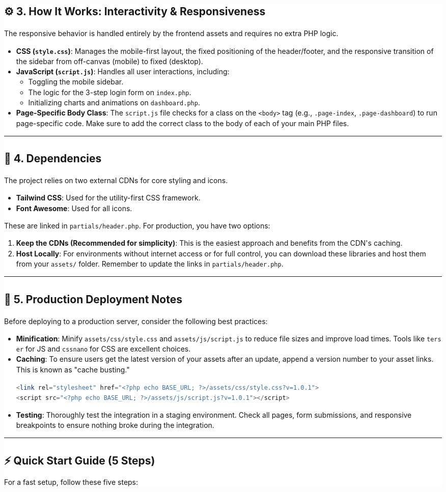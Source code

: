 ## ⚙️ 3. How It Works: Interactivity & Responsiveness

The responsive behavior is handled entirely by the frontend assets and requires no extra PHP logic.

  * **CSS (`style.css`)**: Manages the mobile-first layout, the fixed positioning of the header/footer, and the responsive transition of the sidebar from off-canvas (mobile) to fixed (desktop).
  * **JavaScript (`script.js`)**: Handles all user interactions, including:
      * Toggling the mobile sidebar.
      * The logic for the 3-step login form on `index.php`.
      * Initializing charts and animations on `dashboard.php`.
  * **Page-Specific Body Class**: The `script.js` file checks for a class on the `<body>` tag (e.g., `.page-index`, `.page-dashboard`) to run page-specific code. Make sure to add the correct class to the body of each of your main PHP files.

-----

## 🔗 4. Dependencies

The project relies on two external CDNs for core styling and icons.

  * **Tailwind CSS**: Used for the utility-first CSS framework.
  * **Font Awesome**: Used for all icons.

These are linked in `partials/header.php`. For production, you have two options:

1.  **Keep the CDNs (Recommended for simplicity)**: This is the easiest approach and benefits from the CDN's caching.
2.  **Host Locally**: For environments without internet access or for full control, you can download these libraries and host them from your `assets/` folder. Remember to update the links in `partials/header.php`.

-----

## 🚀 5. Production Deployment Notes

Before deploying to a production server, consider the following best practices:

  * **Minification**: Minify `assets/css/style.css` and `assets/js/script.js` to reduce file sizes and improve load times. Tools like `terser` for JS and `cssnano` for CSS are excellent choices.
  * **Caching**: To ensure users get the latest version of your assets after an update, append a version number to your asset links. This is known as "cache busting."
    ```php
    <link rel="stylesheet" href="<?php echo BASE_URL; ?>/assets/css/style.css?v=1.0.1">
    <script src="<?php echo BASE_URL; ?>/assets/js/script.js?v=1.0.1"></script>
    ```
  * **Testing**: Thoroughly test the integration in a staging environment. Check all pages, form submissions, and responsive breakpoints to ensure nothing broke during the integration.

-----

## ⚡ Quick Start Guide (5 Steps)

For a fast setup, follow these five steps:
